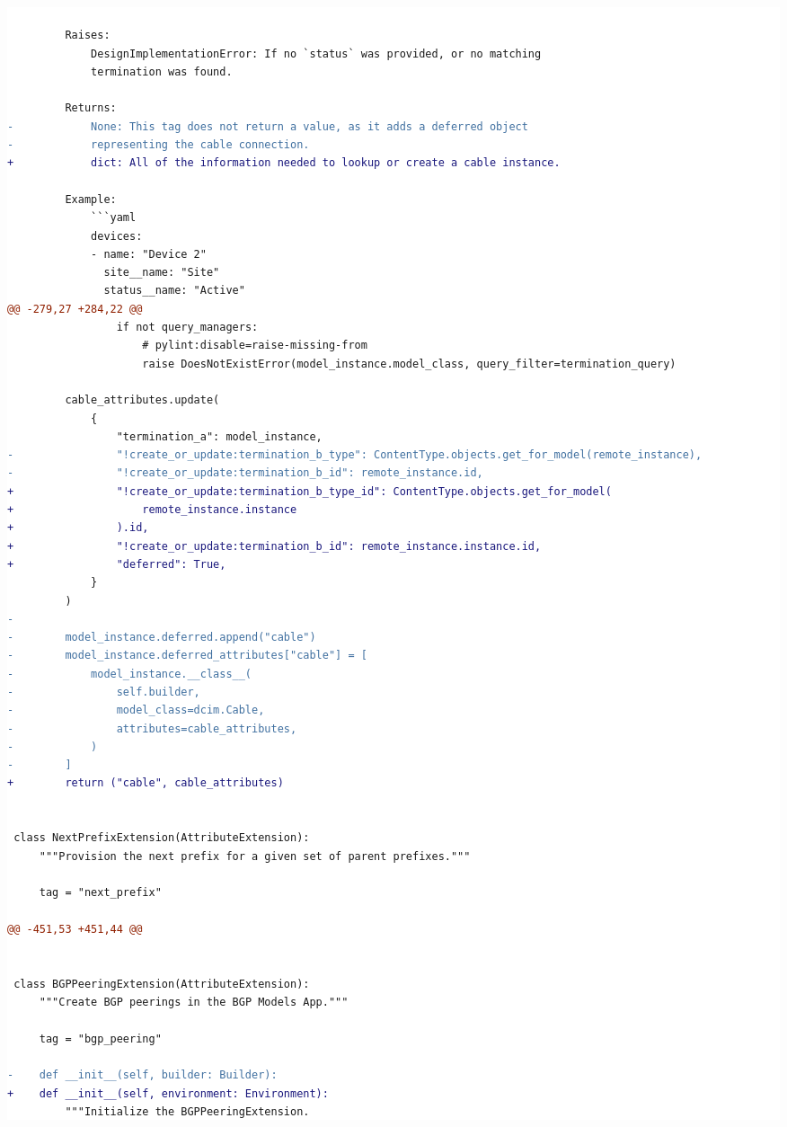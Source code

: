 ```diff
 
         Raises:
             DesignImplementationError: If no `status` was provided, or no matching
             termination was found.
 
         Returns:
-            None: This tag does not return a value, as it adds a deferred object
-            representing the cable connection.
+            dict: All of the information needed to lookup or create a cable instance.
 
         Example:
             ```yaml
             devices:
             - name: "Device 2"
               site__name: "Site"
               status__name: "Active"
@@ -279,27 +284,22 @@
                 if not query_managers:
                     # pylint:disable=raise-missing-from
                     raise DoesNotExistError(model_instance.model_class, query_filter=termination_query)
 
         cable_attributes.update(
             {
                 "termination_a": model_instance,
-                "!create_or_update:termination_b_type": ContentType.objects.get_for_model(remote_instance),
-                "!create_or_update:termination_b_id": remote_instance.id,
+                "!create_or_update:termination_b_type_id": ContentType.objects.get_for_model(
+                    remote_instance.instance
+                ).id,
+                "!create_or_update:termination_b_id": remote_instance.instance.id,
+                "deferred": True,
             }
         )
-
-        model_instance.deferred.append("cable")
-        model_instance.deferred_attributes["cable"] = [
-            model_instance.__class__(
-                self.builder,
-                model_class=dcim.Cable,
-                attributes=cable_attributes,
-            )
-        ]
+        return ("cable", cable_attributes)
 
 
 class NextPrefixExtension(AttributeExtension):
     """Provision the next prefix for a given set of parent prefixes."""
 
     tag = "next_prefix"
 
@@ -451,53 +451,44 @@
 
 
 class BGPPeeringExtension(AttributeExtension):
     """Create BGP peerings in the BGP Models App."""
 
     tag = "bgp_peering"
 
-    def __init__(self, builder: Builder):
+    def __init__(self, environment: Environment):
         """Initialize the BGPPeeringExtension.
```